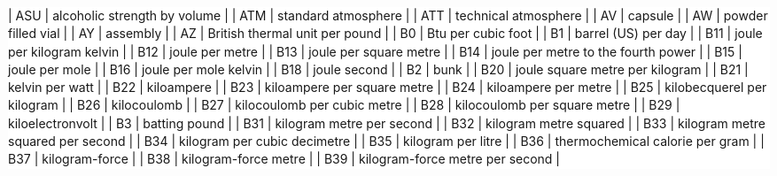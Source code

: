| ASU         | alcoholic strength by volume                                         |
| ATM         | standard atmosphere                                                  |
| ATT         | technical atmosphere                                                 |
| AV          | capsule                                                              |
| AW          | powder filled vial                                                   |
| AY          | assembly                                                             |
| AZ          | British thermal unit per pound                                       |
| B0          | Btu per cubic foot                                                   |
| B1          | barrel (US) per day                                                  |
| B11         | joule per kilogram kelvin                                            |
| B12         | joule per metre                                                      |
| B13         | joule per square metre                                               |
| B14         | joule per metre to the fourth power                                  |
| B15         | joule per mole                                                       |
| B16         | joule per mole kelvin                                                |
| B18         | joule second                                                         |
| B2          | bunk                                                                 |
| B20         | joule square metre per kilogram                                      |
| B21         | kelvin per watt                                                      |
| B22         | kiloampere                                                           |
| B23         | kiloampere per square metre                                          |
| B24         | kiloampere per metre                                                 |
| B25         | kilobecquerel per kilogram                                           |
| B26         | kilocoulomb                                                          |
| B27         | kilocoulomb per cubic metre                                          |
| B28         | kilocoulomb per square metre                                         |
| B29         | kiloelectronvolt                                                     |
| B3          | batting pound                                                        |
| B31         | kilogram metre per second                                            |
| B32         | kilogram metre squared                                               |
| B33         | kilogram metre squared per second                                    |
| B34         | kilogram per cubic decimetre                                         |
| B35         | kilogram per litre                                                   |
| B36         | thermochemical calorie per gram                                      |
| B37         | kilogram-force                                                       |
| B38         | kilogram-force metre                                                 |
| B39         | kilogram-force metre per second                                      |